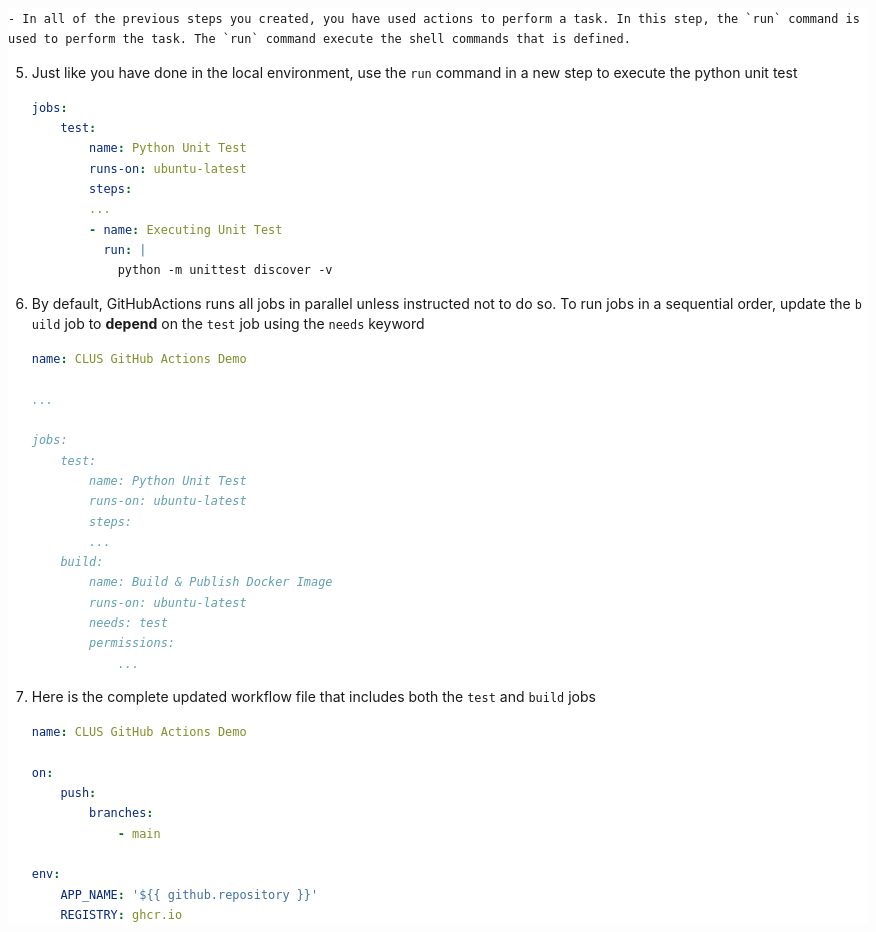     - In all of the previous steps you created, you have used actions to perform a task. In this step, the `run` command is used to perform the task. The `run` command execute the shell commands that is defined. 

5. Just like you have done in the local environment, use the `run` command in a new step to execute the python unit test 

    ```yaml
    jobs:
        test:
            name: Python Unit Test
            runs-on: ubuntu-latest
            steps: 
            ...
            - name: Executing Unit Test
              run: |
                python -m unittest discover -v
    ```

6. By default, GitHubActions runs all jobs in parallel unless instructed not to do so. To run jobs in a sequential order, update the `build` job to **depend** on the `test` job using the `needs` keyword

    ```yaml
    name: CLUS GitHub Actions Demo 

    ...

    jobs:
        test:
            name: Python Unit Test
            runs-on: ubuntu-latest
            steps:
            ...
        build: 
            name: Build & Publish Docker Image
            runs-on: ubuntu-latest
            needs: test
            permissions:
                ...
    ```

7. Here is the complete updated workflow file that includes both the `test` and `build` jobs 

    ```yaml 
    name: CLUS GitHub Actions Demo 

    on: 
        push:
            branches:
                - main

    env:
        APP_NAME: '${{ github.repository }}'
        REGISTRY: ghcr.io
